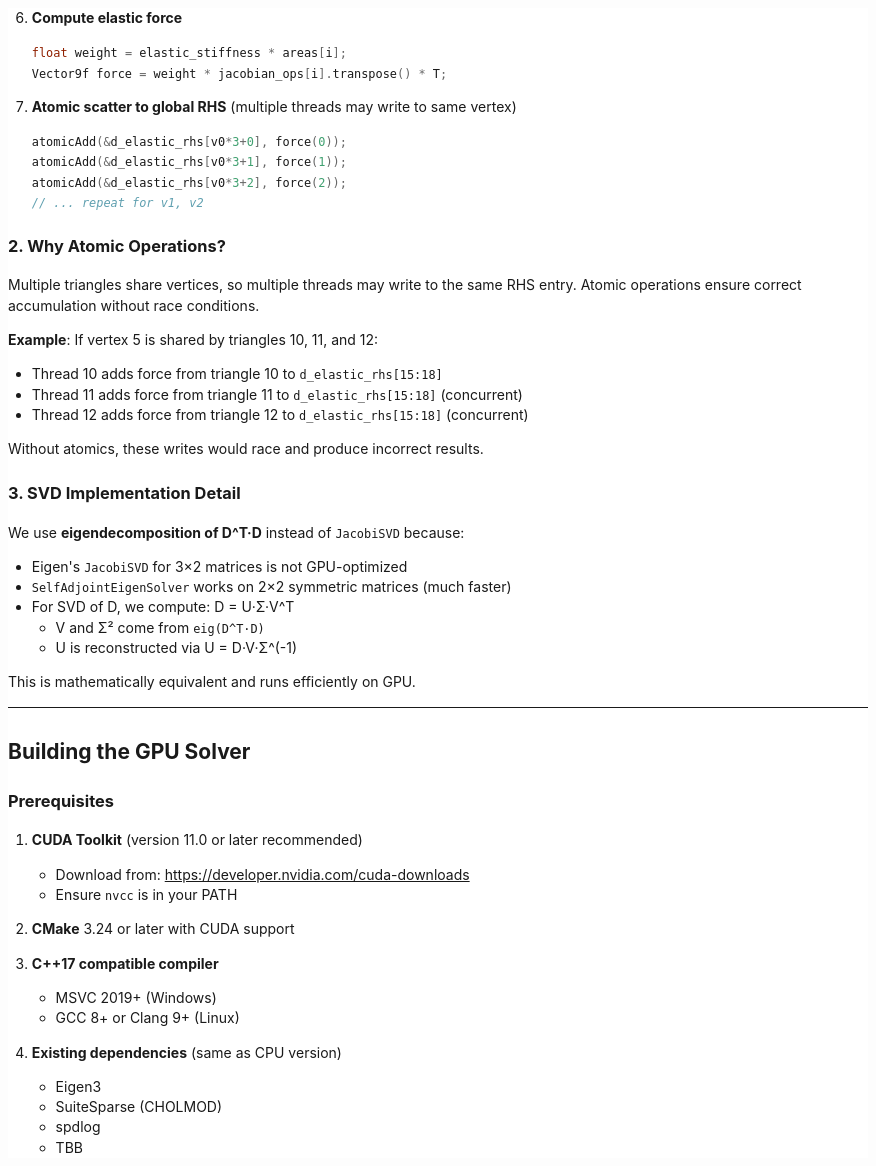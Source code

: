 6. **Compute elastic force**
   ```cpp
   float weight = elastic_stiffness * areas[i];
   Vector9f force = weight * jacobian_ops[i].transpose() * T;
   ```

7. **Atomic scatter to global RHS** (multiple threads may write to same vertex)
   ```cpp
   atomicAdd(&d_elastic_rhs[v0*3+0], force(0));
   atomicAdd(&d_elastic_rhs[v0*3+1], force(1));
   atomicAdd(&d_elastic_rhs[v0*3+2], force(2));
   // ... repeat for v1, v2
   ```

### 2. Why Atomic Operations?

Multiple triangles share vertices, so multiple threads may write to the same RHS entry. Atomic operations ensure correct accumulation without race conditions.

**Example**: If vertex 5 is shared by triangles 10, 11, and 12:
- Thread 10 adds force from triangle 10 to `d_elastic_rhs[15:18]`
- Thread 11 adds force from triangle 11 to `d_elastic_rhs[15:18]` (concurrent)
- Thread 12 adds force from triangle 12 to `d_elastic_rhs[15:18]` (concurrent)

Without atomics, these writes would race and produce incorrect results.

### 3. SVD Implementation Detail

We use **eigendecomposition of D^T·D** instead of `JacobiSVD` because:
- Eigen's `JacobiSVD` for 3×2 matrices is not GPU-optimized
- `SelfAdjointEigenSolver` works on 2×2 symmetric matrices (much faster)
- For SVD of D, we compute: D = U·Σ·V^T
  - V and Σ² come from `eig(D^T·D)`
  - U is reconstructed via U = D·V·Σ^(-1)

This is mathematically equivalent and runs efficiently on GPU.

---

## Building the GPU Solver

### Prerequisites

1. **CUDA Toolkit** (version 11.0 or later recommended)
   - Download from: https://developer.nvidia.com/cuda-downloads
   - Ensure `nvcc` is in your PATH

2. **CMake** 3.24 or later with CUDA support

3. **C++17 compatible compiler**
   - MSVC 2019+ (Windows)
   - GCC 8+ or Clang 9+ (Linux)

4. **Existing dependencies** (same as CPU version)
   - Eigen3
   - SuiteSparse (CHOLMOD)
   - spdlog
   - TBB
